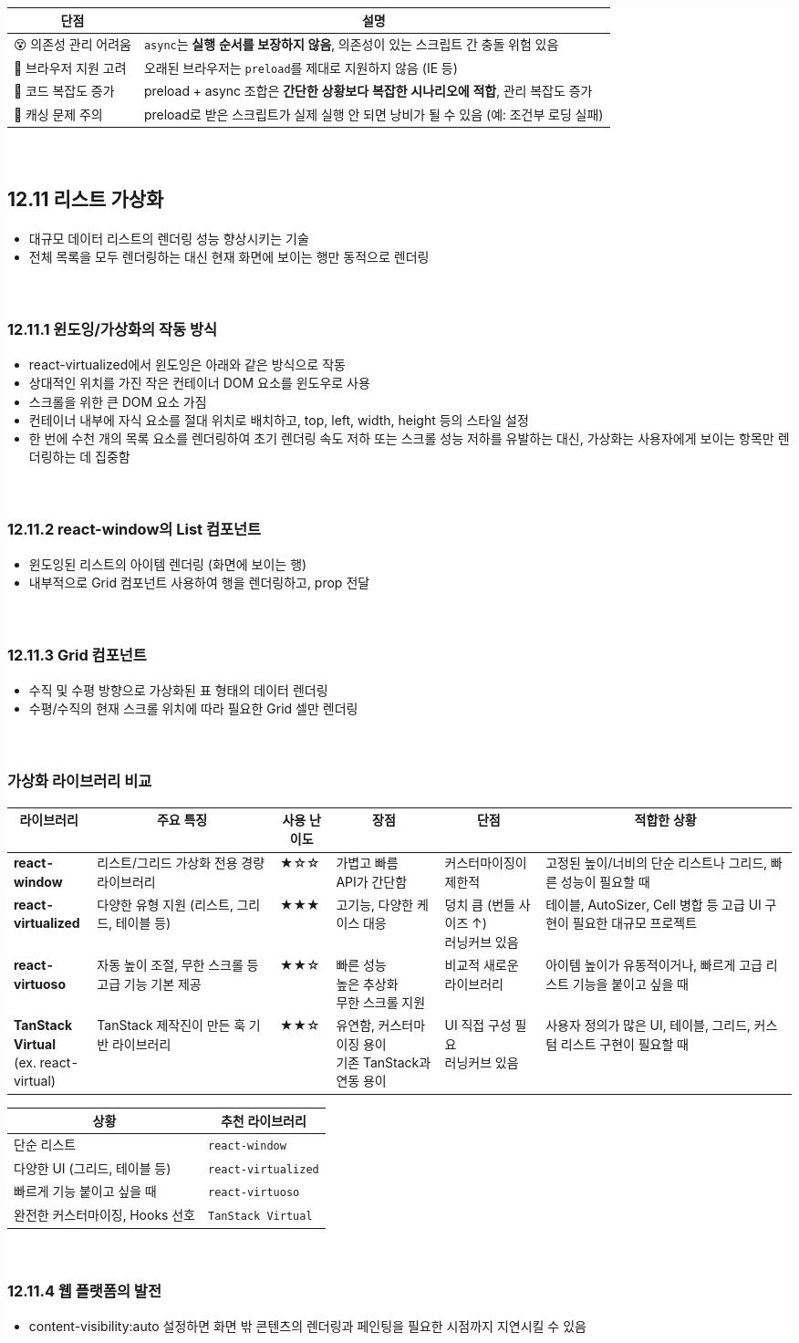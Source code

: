 | 단점            | 설명                                                       |
| ------------- | -------------------------------------------------------- |
| 😵 의존성 관리 어려움 | `async`는 **실행 순서를 보장하지 않음**, 의존성이 있는 스크립트 간 충돌 위험 있음     |
| 🧠 브라우저 지원 고려 | 오래된 브라우저는 `preload`를 제대로 지원하지 않음 (IE 등)                  |
| 👀 코드 복잡도 증가  | preload + async 조합은 **간단한 상황보다 복잡한 시나리오에 적합**, 관리 복잡도 증가 |
| 🧪 캐싱 문제 주의   | preload로 받은 스크립트가 실제 실행 안 되면 낭비가 될 수 있음 (예: 조건부 로딩 실패)   |

<br />

## 12.11 리스트 가상화
- 대규모 데이터 리스트의 렌더링 성능 향상시키는 기술
- 전체 목록을 모두 렌더링하는 대신 현재 화면에 보이는 행만 동적으로 렌더링

<br />

### 12.11.1 윈도잉/가상화의 작동 방식
- react-virtualized에서 윈도잉은 아래와 같은 방식으로 작동
- 상대적인 위치를 가진 작은 컨테이너 DOM 요소를 윈도우로 사용
- 스크롤을 위한 큰 DOM 요소 가짐
- 컨테이너 내부에 자식 요소를 절대 위치로 배치하고, top, left, width, height 등의 스타일 설정
- 한 번에 수천 개의 목록 요소를 렌더링하여 초기 렌더링 속도 저하 또는 스크롤 성능 저하를 유발하는 대신, 가상화는 사용자에게 보이는 항목만 렌더링하는 데 집중함

<br />

### 12.11.2 react-window의 List 컴포넌트
- 윈도잉된 리스트의 아이템 렌더링 (화면에 보이는 행)
- 내부적으로 Grid 컴포넌트 사용하여 행을 렌더링하고, prop 전달

<br />

### 12.11.3 Grid 컴포넌트
- 수직 및 수평 방향으로 가상화된 표 형태의 데이터 렌더링
- 수평/수직의 현재 스크롤 위치에 따라 필요한 Grid 셀만 렌더링

<br />

### 가상화 라이브러리 비교
| 라이브러리                                       | 주요 특징                          | 사용 난이도 | 장점                                   | 단점                         | 적합한 상황                                           |
| ------------------------------------------- | ------------------------------ | ------ | ------------------------------------ | -------------------------- | ------------------------------------------------ |
| **react-window**                            | 리스트/그리드 가상화 전용 경량 라이브러리        | ★☆☆    | 가볍고 빠름<br>API가 간단함                   | 커스터마이징이 제한적                | 고정된 높이/너비의 단순 리스트나 그리드, 빠른 성능이 필요할 때             |
| **react-virtualized**                       | 다양한 유형 지원 (리스트, 그리드, 테이블 등)    | ★★★    | 고기능, 다양한 케이스 대응                      | 덩치 큼 (번들 사이즈 ↑)<br>러닝커브 있음 | 테이블, AutoSizer, Cell 병합 등 고급 UI 구현이 필요한 대규모 프로젝트 |
| **react-virtuoso**                          | 자동 높이 조절, 무한 스크롤 등 고급 기능 기본 제공 | ★★☆    | 빠른 성능<br>높은 추상화<br>무한 스크롤 지원         | 비교적 새로운 라이브러리              | 아이템 높이가 유동적이거나, 빠르게 고급 리스트 기능을 붙이고 싶을 때          |
| **TanStack Virtual**<br>(ex. react-virtual) | TanStack 제작진이 만든 훅 기반 라이브러리    | ★★☆    | 유연함, 커스터마이징 용이<br>기존 TanStack과 연동 용이 | UI 직접 구성 필요<br>러닝커브 있음     | 사용자 정의가 많은 UI, 테이블, 그리드, 커스텀 리스트 구현이 필요할 때       |

| 상황                   | 추천 라이브러리            |
| -------------------- | ------------------- |
| 단순 리스트               | `react-window`      |
| 다양한 UI (그리드, 테이블 등)  | `react-virtualized` |
| 빠르게 기능 붙이고 싶을 때      | `react-virtuoso`    |
| 완전한 커스터마이징, Hooks 선호 | `TanStack Virtual`  |

<br />

### 12.11.4 웹 플랫폼의 발전
- content-visibility:auto 설정하면 화면 밖 콘텐츠의 렌더링과 페인팅을 필요한 시점까지 지연시킬 수 있음

